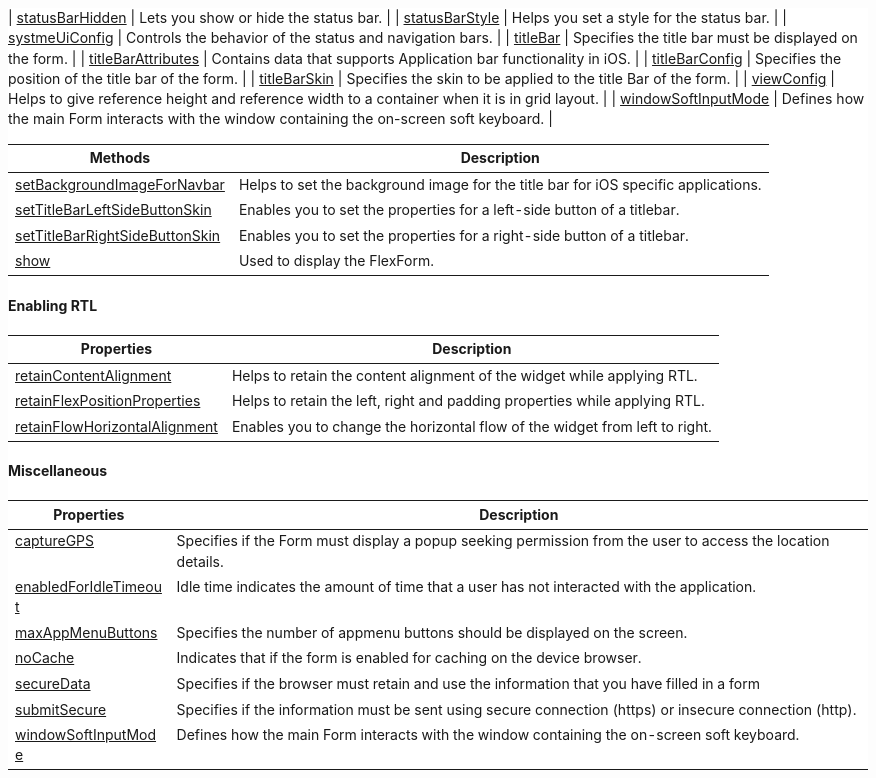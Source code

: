 | [statusBarHidden](FlexForm_Properties.html#statusBa2) | Lets you show or hide the status bar. |
| [statusBarStyle](FlexForm_Properties.html#statusBa) | Helps you set a style for the status bar. |
| [systmeUiConfig](FlexForm_Properties.html#systemUiConfig) | Controls the behavior of the status and navigation bars. |
| [titleBar](FlexForm_Properties.html#titleBar) | Specifies the title bar must be displayed on the form. |
| [titleBarAttributes](FlexForm_Properties.html#titleBarAttributes) | Contains data that supports Application bar functionality in iOS. |
| [titleBarConfig](FlexForm_Properties.html#titleBarConfig) | Specifies the position of the title bar of the form. |
| [titleBarSkin](FlexForm_Properties.html#titleBar3) | Specifies the skin to be applied to the title Bar of the form. |
| [viewConfig](FlexForm_Properties.html#viewConfig) | Helps to give reference height and reference width to a container when it is in grid layout. |
| [windowSoftInputMode](FlexForm_Properties.html#windowSo) | Defines how the main Form interacts with the window containing the on-screen soft keyboard. |

| Methods | Description |
| --- | --- |
| [setBackgroundImageForNavbar](FlexForm_Methods.html#setBackgroundImageForNavbar) | Helps to set the background image for the title bar for iOS specific applications. |
| [setTitleBarLeftSideButtonSkin](FlexForm_Methods.html#settitlebarleftsidebuttonskin) | Enables you to set the properties for a left-side button of a titlebar. |
| [setTitleBarRightSideButtonSkin](FlexForm_Methods.html#settitlebarrightsidebuttonskin) | Enables you to set the properties for a right-side button of a titlebar. |
| [show](FlexForm_Methods.html#show) | Used to display the FlexForm. |

#### Enabling RTL

| Properties | Description |
| --- | --- |
| [retainContentAlignment](FlexForm_Properties.html#retainContentAlignment) | Helps to retain the content alignment of the widget while applying RTL. |
| [retainFlexPositionProperties](FlexForm_Properties.html#retainFlexPositionProperties) | Helps to retain the left, right and padding properties while applying RTL. |
| [retainFlowHorizontalAlignment](FlexForm_Properties.html#retainFlowHorizontalAlignment) | Enables you to change the horizontal flow of the widget from left to right. |

#### Miscellaneous

| Properties | Description |
| --- | --- |
| [captureGPS](FlexForm_Properties.html#captureG) | Specifies if the Form must display a popup seeking permission from the user to access the location details. |
| [enabledForIdleTimeout](FlexForm_Properties.html#enabledF) | Idle time indicates the amount of time that a user has not interacted with the application. |
| [maxAppMenuButtons](FlexForm_Properties.html#maxAppMe) | Specifies the number of appmenu buttons should be displayed on the screen. |
| [noCache](FlexForm_Properties.html#noCache) | Indicates that if the form is enabled for caching on the device browser. |
| [secureData](FlexForm_Properties.html#secureDa) | Specifies if the browser must retain and use the information that you have filled in a form |
| [submitSecure](FlexForm_Properties.html#submitSe) | Specifies if the information must be sent using secure connection (https) or insecure connection (http). |
| [windowSoftInputMode](FlexForm_Properties.html#windowSo) | Defines how the main Form interacts with the window containing the on-screen soft keyboard. |
